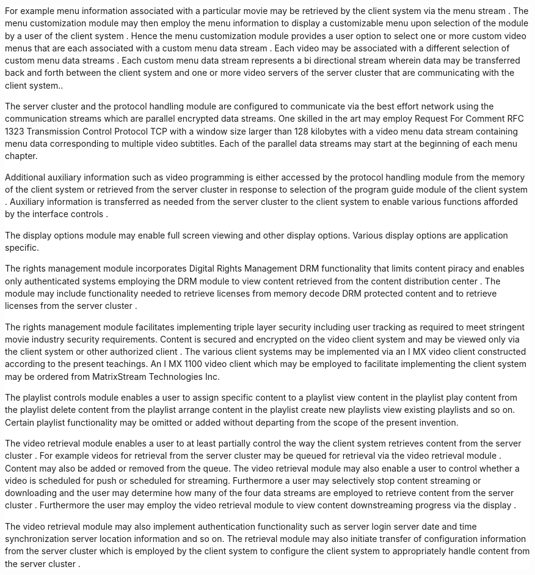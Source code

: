 For example menu information associated with a particular movie may be retrieved by the client system via the menu stream . The menu customization module may then employ the menu information to display a customizable menu upon selection of the module by a user of the client system . Hence the menu customization module provides a user option to select one or more custom video menus that are each associated with a custom menu data stream . Each video may be associated with a different selection of custom menu data streams . Each custom menu data stream represents a bi directional stream wherein data may be transferred back and forth between the client system and one or more video servers of the server cluster that are communicating with the client system..

The server cluster and the protocol handling module are configured to communicate via the best effort network using the communication streams which are parallel encrypted data streams. One skilled in the art may employ Request For Comment RFC 1323 Transmission Control Protocol TCP with a window size larger than 128 kilobytes with a video menu data stream containing menu data corresponding to multiple video subtitles. Each of the parallel data streams may start at the beginning of each menu chapter.

Additional auxiliary information such as video programming is either accessed by the protocol handling module from the memory of the client system or retrieved from the server cluster in response to selection of the program guide module of the client system . Auxiliary information is transferred as needed from the server cluster to the client system to enable various functions afforded by the interface controls .

The display options module may enable full screen viewing and other display options. Various display options are application specific.

The rights management module incorporates Digital Rights Management DRM functionality that limits content piracy and enables only authenticated systems employing the DRM module to view content retrieved from the content distribution center . The module may include functionality needed to retrieve licenses from memory decode DRM protected content and to retrieve licenses from the server cluster .

The rights management module facilitates implementing triple layer security including user tracking as required to meet stringent movie industry security requirements. Content is secured and encrypted on the video client system and may be viewed only via the client system or other authorized client . The various client systems may be implemented via an I MX video client constructed according to the present teachings. An I MX 1100 video client which may be employed to facilitate implementing the client system may be ordered from MatrixStream Technologies Inc.

The playlist controls module enables a user to assign specific content to a playlist view content in the playlist play content from the playlist delete content from the playlist arrange content in the playlist create new playlists view existing playlists and so on. Certain playlist functionality may be omitted or added without departing from the scope of the present invention.

The video retrieval module enables a user to at least partially control the way the client system retrieves content from the server cluster . For example videos for retrieval from the server cluster may be queued for retrieval via the video retrieval module . Content may also be added or removed from the queue. The video retrieval module may also enable a user to control whether a video is scheduled for push or scheduled for streaming. Furthermore a user may selectively stop content streaming or downloading and the user may determine how many of the four data streams are employed to retrieve content from the server cluster . Furthermore the user may employ the video retrieval module to view content downstreaming progress via the display .

The video retrieval module may also implement authentication functionality such as server login server date and time synchronization server location information and so on. The retrieval module may also initiate transfer of configuration information from the server cluster which is employed by the client system to configure the client system to appropriately handle content from the server cluster .
